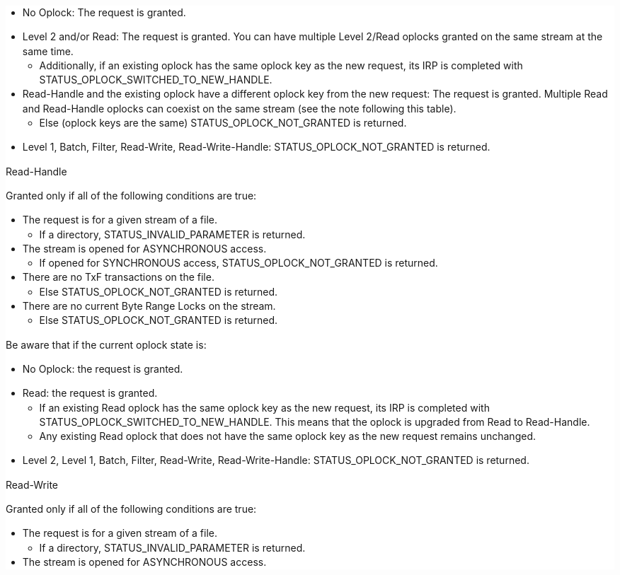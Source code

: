 <ul>
<li><p>No Oplock: The request is granted.</p></li>
<li>Level 2 and/or Read: The request is granted. You can have multiple Level 2/Read oplocks granted on the same stream at the same time.
<ul>
<li>Additionally, if an existing oplock has the same oplock key as the new request, its IRP is completed with STATUS_OPLOCK_SWITCHED_TO_NEW_HANDLE.</li>
</ul></li>
<li>Read-Handle and the existing oplock have a different oplock key from the new request: The request is granted. Multiple Read and Read-Handle oplocks can coexist on the same stream (see the note following this table).
<ul>
<li>Else (oplock keys are the same) STATUS_OPLOCK_NOT_GRANTED is returned.</li>
</ul></li>
<li><p>Level 1, Batch, Filter, Read-Write, Read-Write-Handle: STATUS_OPLOCK_NOT_GRANTED is returned.</p></li>
</ul></td>
</tr>
<tr class="even">
<td align="left"><p>Read-Handle</p></td>
<td align="left"><p>Granted only if all of the following conditions are true:</p>
<ul>
<li>The request is for a given stream of a file.
<ul>
<li>If a directory, STATUS_INVALID_PARAMETER is returned.</li>
</ul></li>
<li>The stream is opened for ASYNCHRONOUS access.
<ul>
<li>If opened for SYNCHRONOUS access, STATUS_OPLOCK_NOT_GRANTED is returned.</li>
</ul></li>
<li>There are no TxF transactions on the file.
<ul>
<li>Else STATUS_OPLOCK_NOT_GRANTED is returned.</li>
</ul></li>
<li>There are no current Byte Range Locks on the stream.
<ul>
<li>Else STATUS_OPLOCK_NOT_GRANTED is returned.</li>
</ul></li>
</ul>
<p>Be aware that if the current oplock state is:</p>
<ul>
<li><p>No Oplock: the request is granted.</p></li>
<li>Read: the request is granted.
<ul>
<li>If an existing Read oplock has the same oplock key as the new request, its IRP is completed with STATUS_OPLOCK_SWITCHED_TO_NEW_HANDLE. This means that the oplock is upgraded from Read to Read-Handle.</li>
<li>Any existing Read oplock that does not have the same oplock key as the new request remains unchanged.</li>
</ul></li>
<li><p>Level 2, Level 1, Batch, Filter, Read-Write, Read-Write-Handle: STATUS_OPLOCK_NOT_GRANTED is returned.</p></li>
</ul></td>
</tr>
<tr class="odd">
<td align="left"><p>Read-Write</p></td>
<td align="left"><p>Granted only if all of the following conditions are true:</p>
<ul>
<li>The request is for a given stream of a file.
<ul>
<li>If a directory, STATUS_INVALID_PARAMETER is returned.</li>
</ul></li>
<li>The stream is opened for ASYNCHRONOUS access.
<ul>